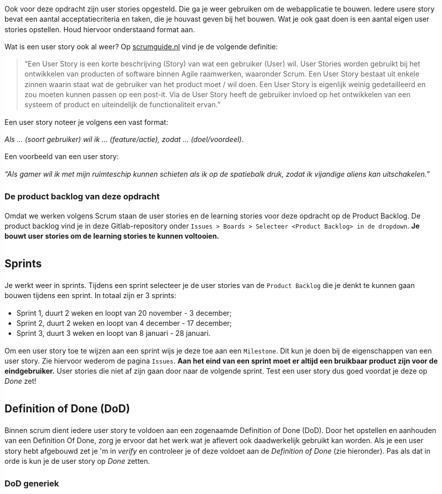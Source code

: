 Ook voor deze opdracht zijn user stories opgesteld. Die ga je weer gebruiken om de webapplicatie te bouwen. Iedere usere story bevat een aantal acceptatiecriteria en taken, die je houvast geven bij het bouwen. Wat je ook gaat doen is een aantal eigen user stories opstellen. Houd hiervoor onderstaand format aan.

Wat is een user story ook al weer? Op [scrumguide.nl](https://scrumguide.nl/user-story/) vind je de volgende definitie:

> “Een User Story is een korte beschrijving (Story) van wat een gebruiker (User) wil. User Stories worden gebruikt bij het ontwikkelen van producten of software binnen Agile raamwerken, waaronder Scrum. Een User Story bestaat uit enkele zinnen waarin staat wat de gebruiker van het product moet / wil doen. Een User Story is eigenlijk weinig gedetailleerd en zou moeten kunnen passen op een post-it. Via de User Story heeft de gebruiker invloed op het ontwikkelen van een systeem of product en uiteindelijk de functionaliteit ervan.”

Een user story noteer je volgens een vast format:

_Als … (soort gebruiker) wil ik … (feature/actie), zodat … (doel/voordeel)._

Een voorbeeld van een user story:

_“Als gamer wil ik met mijn ruimteschip kunnen schieten als ik op de spatiebalk druk, zodat ik vijandige aliens kan uitschakelen.”_

### De product backlog van deze opdracht

Omdat we werken volgens Scrum staan de user stories en de learning stories voor deze opdracht op de Product Backlog. De product backlog vind je in deze Gitlab-repository onder `Issues > Boards > Selecteer <Product Backlog> in de dropdown`. **Je bouwt user stories om de learning stories te kunnen voltooien.**

## Sprints

Je werkt weer in sprints. Tijdens een sprint selecteer je de user stories van de `Product Backlog` die je denkt te kunnen gaan bouwen tijdens een sprint. In totaal zijn er 3 sprints:

- Sprint 1, duurt 2 weken en loopt van 20 november - 3 december;
- Sprint 2, duurt 2 weken en loopt van 4 december - 17 december;
- Sprint 3, duurt 3 weken en loopt van 8 januari - 28 januari.

Om een user story toe te wijzen aan een sprint wijs je deze toe aan een `Milestone`. Dit kun je doen bij de eigenschappen van een user story. Zie hiervoor wederom de pagina `Issues`. **Aan het eind van een sprint moet er altijd een bruikbaar product zijn voor de eindgebruiker.** User stories die niet af zijn gaan door naar de volgende sprint. Test een user story dus goed voordat je deze op _Done_ zet!

## Definition of Done (DoD)

Binnen scrum dient iedere user story te voldoen aan een zogenaamde Definition of Done (DoD). Door het opstellen en aanhouden van een Definition Of Done, zorg je ervoor dat het werk wat je aflevert ook daadwerkelijk gebruikt kan worden. Als je een user story hebt afgebouwd zet je 'm in _verify_ en controleer je of deze voldoet aan de _Definition of Done_ (zie hieronder). Pas als dat in orde is kun je de user story op _Done_ zetten.

### DoD generiek
